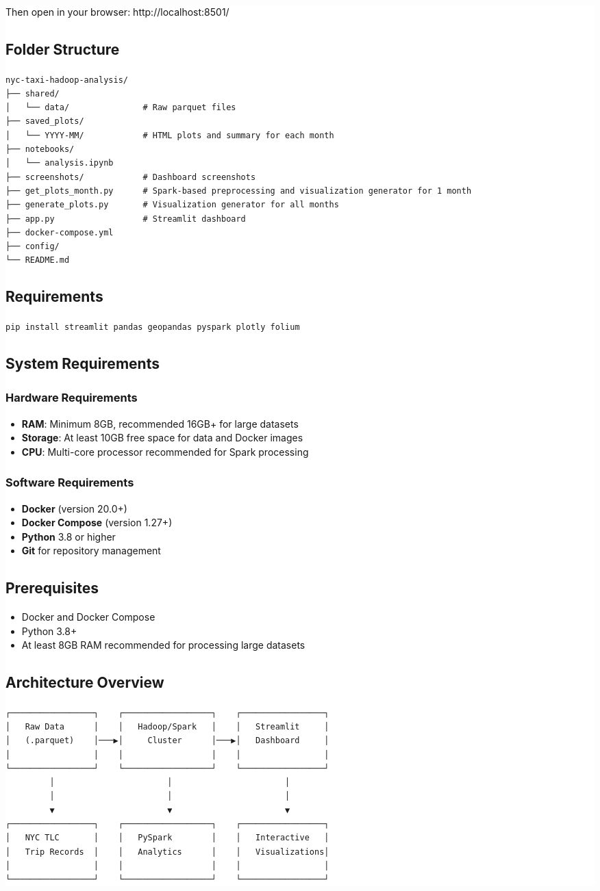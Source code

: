 Then open in your browser: http://localhost:8501/

## Folder Structure

```
nyc-taxi-hadoop-analysis/
├── shared/
│   └── data/               # Raw parquet files
├── saved_plots/
│   └── YYYY-MM/            # HTML plots and summary for each month
├── notebooks/
│   └── analysis.ipynb      
├── screenshots/            # Dashboard screenshots
├── get_plots_month.py      # Spark-based preprocessing and visualization generator for 1 month
├── generate_plots.py       # Visualization generator for all months
├── app.py                  # Streamlit dashboard
├── docker-compose.yml
├── config/
└── README.md
```

## Requirements

```bash
pip install streamlit pandas geopandas pyspark plotly folium
```

## System Requirements

### Hardware Requirements
- **RAM**: Minimum 8GB, recommended 16GB+ for large datasets
- **Storage**: At least 10GB free space for data and Docker images
- **CPU**: Multi-core processor recommended for Spark processing

### Software Requirements
- **Docker** (version 20.0+)
- **Docker Compose** (version 1.27+)
- **Python** 3.8 or higher
- **Git** for repository management

## Prerequisites

- Docker and Docker Compose
- Python 3.8+
- At least 8GB RAM recommended for processing large datasets

## Architecture Overview

```
┌─────────────────┐    ┌──────────────────┐    ┌─────────────────┐
│   Raw Data      │    │   Hadoop/Spark   │    │   Streamlit     │
│   (.parquet)    │───▶│     Cluster      │───▶│   Dashboard     │
│                 │    │                  │    │                 │
└─────────────────┘    └──────────────────┘    └─────────────────┘
         │                       │                       │
         │                       │                       │
         ▼                       ▼                       ▼
┌─────────────────┐    ┌──────────────────┐    ┌─────────────────┐
│   NYC TLC       │    │   PySpark        │    │   Interactive   │
│   Trip Records  │    │   Analytics      │    │   Visualizations│
│                 │    │                  │    │                 │
└─────────────────┘    └──────────────────┘    └─────────────────┘
```